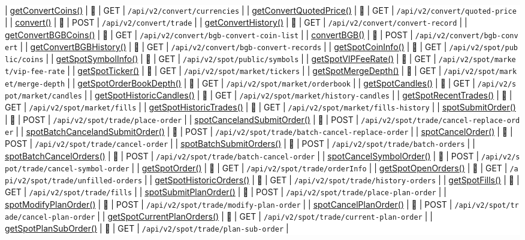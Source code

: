 | [getConvertCoins()](https://github.com/tiagosiebler/bitget-api/blob/master/src/rest-client-v2.ts#L690) | :closed_lock_with_key:  | GET | `/api/v2/convert/currencies` |
| [getConvertQuotedPrice()](https://github.com/tiagosiebler/bitget-api/blob/master/src/rest-client-v2.ts#L694) | :closed_lock_with_key:  | GET | `/api/v2/convert/quoted-price` |
| [convert()](https://github.com/tiagosiebler/bitget-api/blob/master/src/rest-client-v2.ts#L700) | :closed_lock_with_key:  | POST | `/api/v2/convert/trade` |
| [getConvertHistory()](https://github.com/tiagosiebler/bitget-api/blob/master/src/rest-client-v2.ts#L706) | :closed_lock_with_key:  | GET | `/api/v2/convert/convert-record` |
| [getConvertBGBCoins()](https://github.com/tiagosiebler/bitget-api/blob/master/src/rest-client-v2.ts#L721) | :closed_lock_with_key:  | GET | `/api/v2/convert/bgb-convert-coin-list` |
| [convertBGB()](https://github.com/tiagosiebler/bitget-api/blob/master/src/rest-client-v2.ts#L729) | :closed_lock_with_key:  | POST | `/api/v2/convert/bgb-convert` |
| [getConvertBGBHistory()](https://github.com/tiagosiebler/bitget-api/blob/master/src/rest-client-v2.ts#L735) | :closed_lock_with_key:  | GET | `/api/v2/convert/bgb-convert-records` |
| [getSpotCoinInfo()](https://github.com/tiagosiebler/bitget-api/blob/master/src/rest-client-v2.ts#L755) | :closed_lock_with_key:  | GET | `/api/v2/spot/public/coins` |
| [getSpotSymbolInfo()](https://github.com/tiagosiebler/bitget-api/blob/master/src/rest-client-v2.ts#L761) | :closed_lock_with_key:  | GET | `/api/v2/spot/public/symbols` |
| [getSpotVIPFeeRate()](https://github.com/tiagosiebler/bitget-api/blob/master/src/rest-client-v2.ts#L767) | :closed_lock_with_key:  | GET | `/api/v2/spot/market/vip-fee-rate` |
| [getSpotTicker()](https://github.com/tiagosiebler/bitget-api/blob/master/src/rest-client-v2.ts#L771) | :closed_lock_with_key:  | GET | `/api/v2/spot/market/tickers` |
| [getSpotMergeDepth()](https://github.com/tiagosiebler/bitget-api/blob/master/src/rest-client-v2.ts#L777) | :closed_lock_with_key:  | GET | `/api/v2/spot/market/merge-depth` |
| [getSpotOrderBookDepth()](https://github.com/tiagosiebler/bitget-api/blob/master/src/rest-client-v2.ts#L785) | :closed_lock_with_key:  | GET | `/api/v2/spot/market/orderbook` |
| [getSpotCandles()](https://github.com/tiagosiebler/bitget-api/blob/master/src/rest-client-v2.ts#L793) | :closed_lock_with_key:  | GET | `/api/v2/spot/market/candles` |
| [getSpotHistoricCandles()](https://github.com/tiagosiebler/bitget-api/blob/master/src/rest-client-v2.ts#L799) | :closed_lock_with_key:  | GET | `/api/v2/spot/market/history-candles` |
| [getSpotRecentTrades()](https://github.com/tiagosiebler/bitget-api/blob/master/src/rest-client-v2.ts#L805) | :closed_lock_with_key:  | GET | `/api/v2/spot/market/fills` |
| [getSpotHistoricTrades()](https://github.com/tiagosiebler/bitget-api/blob/master/src/rest-client-v2.ts#L812) | :closed_lock_with_key:  | GET | `/api/v2/spot/market/fills-history` |
| [spotSubmitOrder()](https://github.com/tiagosiebler/bitget-api/blob/master/src/rest-client-v2.ts#L824) | :closed_lock_with_key:  | POST | `/api/v2/spot/trade/place-order` |
| [spotCancelandSubmitOrder()](https://github.com/tiagosiebler/bitget-api/blob/master/src/rest-client-v2.ts#L833) | :closed_lock_with_key:  | POST | `/api/v2/spot/trade/cancel-replace-order` |
| [spotBatchCancelandSubmitOrder()](https://github.com/tiagosiebler/bitget-api/blob/master/src/rest-client-v2.ts#L839) | :closed_lock_with_key:  | POST | `/api/v2/spot/trade/batch-cancel-replace-order` |
| [spotCancelOrder()](https://github.com/tiagosiebler/bitget-api/blob/master/src/rest-client-v2.ts#L848) | :closed_lock_with_key:  | POST | `/api/v2/spot/trade/cancel-order` |
| [spotBatchSubmitOrders()](https://github.com/tiagosiebler/bitget-api/blob/master/src/rest-client-v2.ts#L857) | :closed_lock_with_key:  | POST | `/api/v2/spot/trade/batch-orders` |
| [spotBatchCancelOrders()](https://github.com/tiagosiebler/bitget-api/blob/master/src/rest-client-v2.ts#L863) | :closed_lock_with_key:  | POST | `/api/v2/spot/trade/batch-cancel-order` |
| [spotCancelSymbolOrder()](https://github.com/tiagosiebler/bitget-api/blob/master/src/rest-client-v2.ts#L869) | :closed_lock_with_key:  | POST | `/api/v2/spot/trade/cancel-symbol-order` |
| [getSpotOrder()](https://github.com/tiagosiebler/bitget-api/blob/master/src/rest-client-v2.ts#L877) | :closed_lock_with_key:  | GET | `/api/v2/spot/trade/orderInfo` |
| [getSpotOpenOrders()](https://github.com/tiagosiebler/bitget-api/blob/master/src/rest-client-v2.ts#L883) | :closed_lock_with_key:  | GET | `/api/v2/spot/trade/unfilled-orders` |
| [getSpotHistoricOrders()](https://github.com/tiagosiebler/bitget-api/blob/master/src/rest-client-v2.ts#L889) | :closed_lock_with_key:  | GET | `/api/v2/spot/trade/history-orders` |
| [getSpotFills()](https://github.com/tiagosiebler/bitget-api/blob/master/src/rest-client-v2.ts#L895) | :closed_lock_with_key:  | GET | `/api/v2/spot/trade/fills` |
| [spotSubmitPlanOrder()](https://github.com/tiagosiebler/bitget-api/blob/master/src/rest-client-v2.ts#L907) | :closed_lock_with_key:  | POST | `/api/v2/spot/trade/place-plan-order` |
| [spotModifyPlanOrder()](https://github.com/tiagosiebler/bitget-api/blob/master/src/rest-client-v2.ts#L916) | :closed_lock_with_key:  | POST | `/api/v2/spot/trade/modify-plan-order` |
| [spotCancelPlanOrder()](https://github.com/tiagosiebler/bitget-api/blob/master/src/rest-client-v2.ts#L925) | :closed_lock_with_key:  | POST | `/api/v2/spot/trade/cancel-plan-order` |
| [getSpotCurrentPlanOrders()](https://github.com/tiagosiebler/bitget-api/blob/master/src/rest-client-v2.ts#L936) | :closed_lock_with_key:  | GET | `/api/v2/spot/trade/current-plan-order` |
| [getSpotPlanSubOrder()](https://github.com/tiagosiebler/bitget-api/blob/master/src/rest-client-v2.ts#L946) | :closed_lock_with_key:  | GET | `/api/v2/spot/trade/plan-sub-order` |